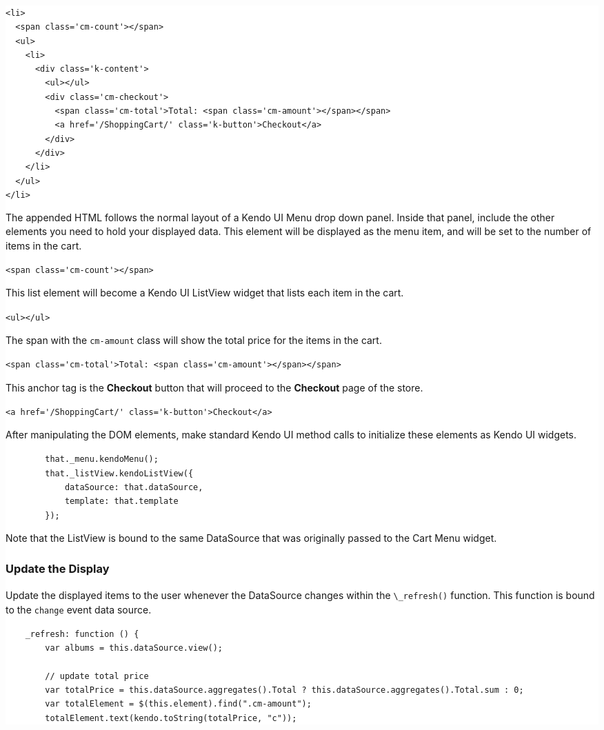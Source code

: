     <li>
      <span class='cm-count'></span>
      <ul>
        <li>
          <div class='k-content'>
            <ul></ul>
            <div class='cm-checkout'>
              <span class='cm-total'>Total: <span class='cm-amount'></span></span>
              <a href='/ShoppingCart/' class='k-button'>Checkout</a>
            </div>
          </div>
        </li>
      </ul>
    </li>

The appended HTML follows the normal layout of a Kendo UI Menu drop down panel. Inside that panel, include the other elements you need to hold your displayed data. This element will be displayed as the menu item, and will be set to the number of items in the cart.

    <span class='cm-count'></span>

This list element will become a Kendo UI ListView widget that lists each item in the cart.

    <ul></ul>

The span with the `cm-amount` class will show the total price for the items in the cart.

    <span class='cm-total'>Total: <span class='cm-amount'></span></span>

This anchor tag is the **Checkout** button that will proceed to the **Checkout** page of the store.

    <a href='/ShoppingCart/' class='k-button'>Checkout</a>

After manipulating the DOM elements, make standard Kendo UI method calls to initialize these elements as Kendo UI widgets.

            that._menu.kendoMenu();
            that._listView.kendoListView({
                dataSource: that.dataSource,
                template: that.template
            });


Note that the ListView is bound to the same DataSource that was originally passed to the Cart Menu widget.

### Update the Display

Update the displayed items to the user whenever the DataSource changes within the `\_refresh()` function. This function is bound to the `change` event data source.

        _refresh: function () {
            var albums = this.dataSource.view();

            // update total price
            var totalPrice = this.dataSource.aggregates().Total ? this.dataSource.aggregates().Total.sum : 0;
            var totalElement = $(this.element).find(".cm-amount");
            totalElement.text(kendo.toString(totalPrice, "c"));
